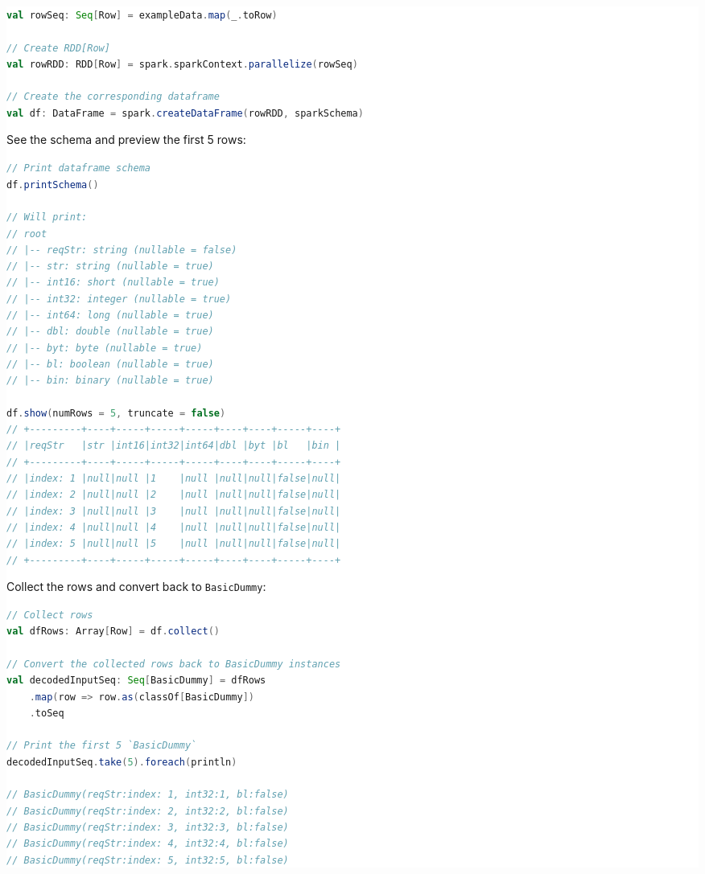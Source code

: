 ```scala
val rowSeq: Seq[Row] = exampleData.map(_.toRow)

// Create RDD[Row]
val rowRDD: RDD[Row] = spark.sparkContext.parallelize(rowSeq)

// Create the corresponding dataframe
val df: DataFrame = spark.createDataFrame(rowRDD, sparkSchema)
```

See the schema and preview the first 5 rows:

```scala
// Print dataframe schema
df.printSchema()

// Will print:
// root
// |-- reqStr: string (nullable = false)
// |-- str: string (nullable = true)
// |-- int16: short (nullable = true)
// |-- int32: integer (nullable = true)
// |-- int64: long (nullable = true)
// |-- dbl: double (nullable = true)
// |-- byt: byte (nullable = true)
// |-- bl: boolean (nullable = true)
// |-- bin: binary (nullable = true)

df.show(numRows = 5, truncate = false)
// +---------+----+-----+-----+-----+----+----+-----+----+
// |reqStr   |str |int16|int32|int64|dbl |byt |bl   |bin |
// +---------+----+-----+-----+-----+----+----+-----+----+
// |index: 1 |null|null |1    |null |null|null|false|null|
// |index: 2 |null|null |2    |null |null|null|false|null|
// |index: 3 |null|null |3    |null |null|null|false|null|
// |index: 4 |null|null |4    |null |null|null|false|null|
// |index: 5 |null|null |5    |null |null|null|false|null|
// +---------+----+-----+-----+-----+----+----+-----+----+
```

Collect the rows and convert back to `BasicDummy`:

```scala
// Collect rows
val dfRows: Array[Row] = df.collect()

// Convert the collected rows back to BasicDummy instances
val decodedInputSeq: Seq[BasicDummy] = dfRows
    .map(row => row.as(classOf[BasicDummy])
    .toSeq

// Print the first 5 `BasicDummy`
decodedInputSeq.take(5).foreach(println)

// BasicDummy(reqStr:index: 1, int32:1, bl:false)
// BasicDummy(reqStr:index: 2, int32:2, bl:false)
// BasicDummy(reqStr:index: 3, int32:3, bl:false)
// BasicDummy(reqStr:index: 4, int32:4, bl:false)
// BasicDummy(reqStr:index: 5, int32:5, bl:false)
```

